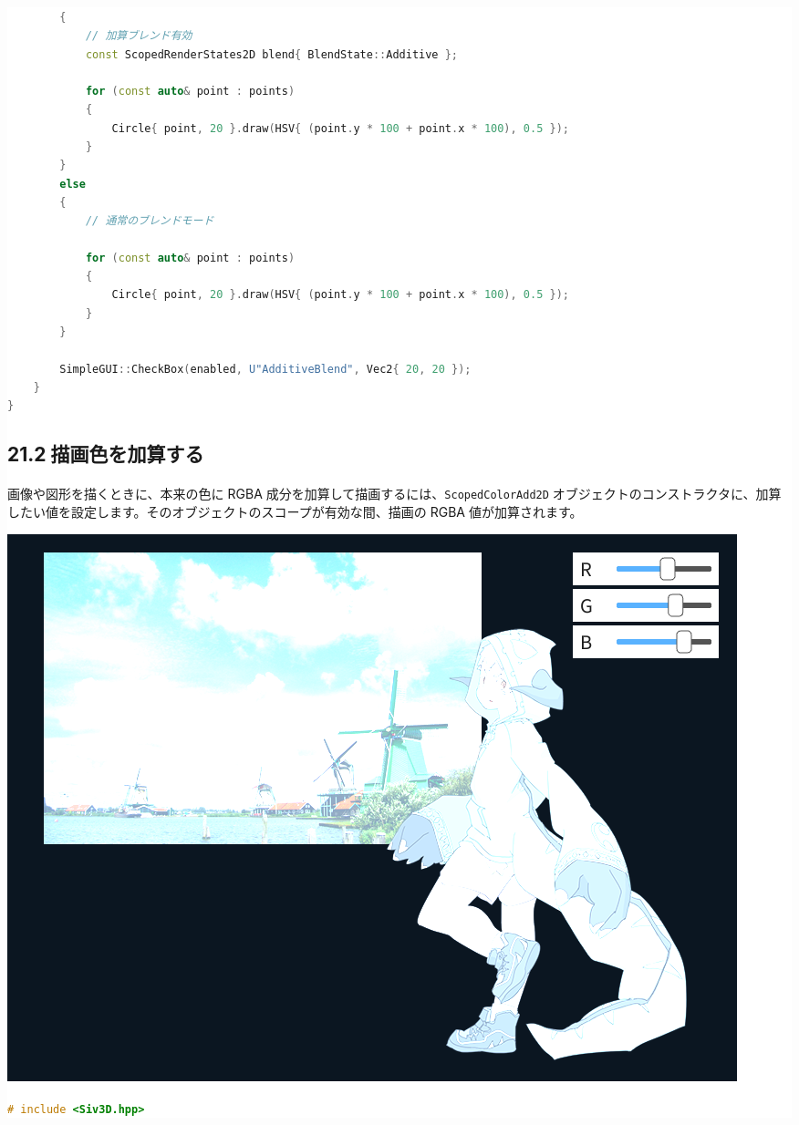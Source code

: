 ```cpp
		{
			// 加算ブレンド有効
			const ScopedRenderStates2D blend{ BlendState::Additive };

			for (const auto& point : points)
			{
				Circle{ point, 20 }.draw(HSV{ (point.y * 100 + point.x * 100), 0.5 });
			}
		}
		else
		{
			// 通常のブレンドモード

			for (const auto& point : points)
			{
				Circle{ point, 20 }.draw(HSV{ (point.y * 100 + point.x * 100), 0.5 });
			}
		}

		SimpleGUI::CheckBox(enabled, U"AdditiveBlend", Vec2{ 20, 20 });
	}
}
```


## 21.2 描画色を加算する
画像や図形を描くときに、本来の色に RGBA 成分を加算して描画するには、`ScopedColorAdd2D` オブジェクトのコンストラクタに、加算したい値を設定します。そのオブジェクトのスコープが有効な間、描画の RGBA 値が加算されます。

![](/images/doc_v6/tutorial/21/2.png)
```cpp
# include <Siv3D.hpp>

```
